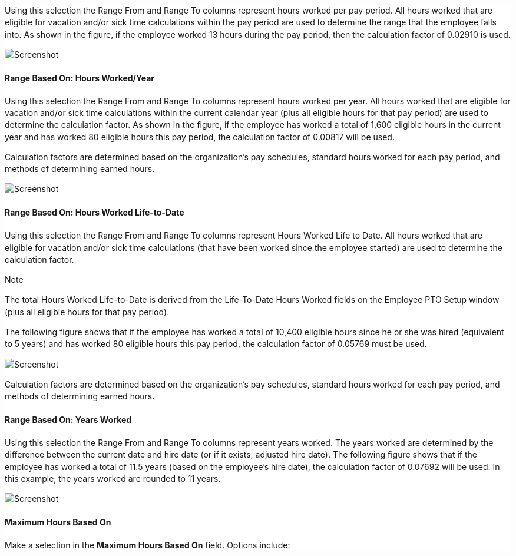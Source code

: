 Using this selection the Range From and Range To columns represent hours worked per pay period. All hours worked that are eligible for vacation and/or sick time calculations within the pay period are used to determine the range that the employee falls into. As shown in the figure, if the employee worked 13 hours during the pay period, then the calculation factor of 0.02910 is used.

![Screenshot](media/ASSe017.jpg)

#### Range Based On: Hours Worked/Year

Using this selection the Range From and Range To columns represent hours worked per year. All hours worked that are eligible for vacation and/or sick time calculations within the current calendar year (plus all eligible hours for that pay period) are used to determine the calculation factor. As shown in the figure, if the employee has worked a total of 1,600 eligible hours in
the current year and has worked 80 eligible hours this pay period, the calculation factor of 0.00817 will be used.

Calculation factors are determined based on the organization’s pay schedules, standard hours worked for each pay period, and methods of determining earned hours.

![Screenshot](media/ASS24.jpg)

#### Range Based On: Hours Worked Life-to-Date

Using this selection the Range From and Range To columns represent Hours Worked Life to Date. All hours worked that are eligible for vacation and/or sick time calculations (that have been worked since the employee started) are used to determine the calculation factor.

> [!NOTE]
> The total Hours Worked Life-to-Date is derived from the Life-To-Date Hours Worked fields on the Employee PTO Setup window (plus all eligible hours for that pay period).

The following figure shows that if the employee has worked a total of 10,400 eligible hours since he or she was hired (equivalent to 5 years) and has worked 80 eligible hours this pay period, the calculation factor of 0.05769 must be used.

![Screenshot](media/ASS22.jpg)

Calculation factors are determined based on the organization’s pay schedules, standard hours worked for each pay period, and methods of determining earned hours.

#### Range Based On: Years Worked

Using this selection the Range From and Range To columns represent years worked. The years worked are determined by the difference between the current date and hire date (or if it exists, adjusted hire date). The following figure shows that if the employee has worked a total of 11.5 years (based on the employee’s hire date), the calculation factor of 0.07692 will be used. In this example, the years worked are rounded to 11 years.

![Screenshot](media/ASS23.jpg)


#### Maximum Hours Based On

Make a selection in the **Maximum Hours Based On** field. Options include:
